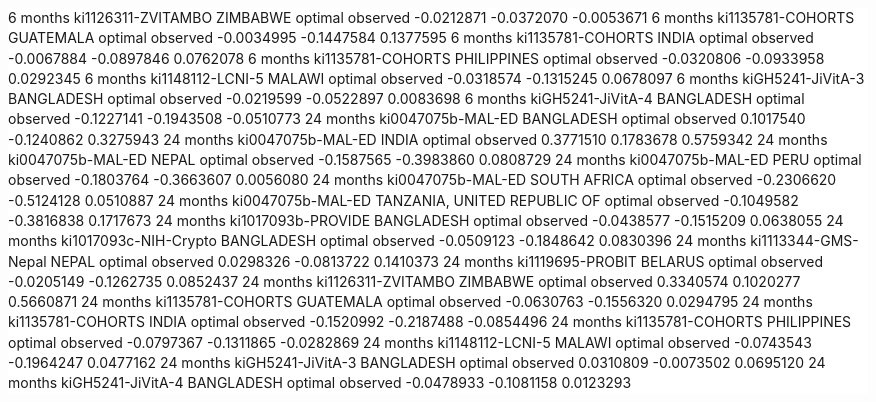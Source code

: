 6 months    ki1126311-ZVITAMBO         ZIMBABWE                       optimal              observed          -0.0212871   -0.0372070   -0.0053671
6 months    ki1135781-COHORTS          GUATEMALA                      optimal              observed          -0.0034995   -0.1447584    0.1377595
6 months    ki1135781-COHORTS          INDIA                          optimal              observed          -0.0067884   -0.0897846    0.0762078
6 months    ki1135781-COHORTS          PHILIPPINES                    optimal              observed          -0.0320806   -0.0933958    0.0292345
6 months    ki1148112-LCNI-5           MALAWI                         optimal              observed          -0.0318574   -0.1315245    0.0678097
6 months    kiGH5241-JiVitA-3          BANGLADESH                     optimal              observed          -0.0219599   -0.0522897    0.0083698
6 months    kiGH5241-JiVitA-4          BANGLADESH                     optimal              observed          -0.1227141   -0.1943508   -0.0510773
24 months   ki0047075b-MAL-ED          BANGLADESH                     optimal              observed           0.1017540   -0.1240862    0.3275943
24 months   ki0047075b-MAL-ED          INDIA                          optimal              observed           0.3771510    0.1783678    0.5759342
24 months   ki0047075b-MAL-ED          NEPAL                          optimal              observed          -0.1587565   -0.3983860    0.0808729
24 months   ki0047075b-MAL-ED          PERU                           optimal              observed          -0.1803764   -0.3663607    0.0056080
24 months   ki0047075b-MAL-ED          SOUTH AFRICA                   optimal              observed          -0.2306620   -0.5124128    0.0510887
24 months   ki0047075b-MAL-ED          TANZANIA, UNITED REPUBLIC OF   optimal              observed          -0.1049582   -0.3816838    0.1717673
24 months   ki1017093b-PROVIDE         BANGLADESH                     optimal              observed          -0.0438577   -0.1515209    0.0638055
24 months   ki1017093c-NIH-Crypto      BANGLADESH                     optimal              observed          -0.0509123   -0.1848642    0.0830396
24 months   ki1113344-GMS-Nepal        NEPAL                          optimal              observed           0.0298326   -0.0813722    0.1410373
24 months   ki1119695-PROBIT           BELARUS                        optimal              observed          -0.0205149   -0.1262735    0.0852437
24 months   ki1126311-ZVITAMBO         ZIMBABWE                       optimal              observed           0.3340574    0.1020277    0.5660871
24 months   ki1135781-COHORTS          GUATEMALA                      optimal              observed          -0.0630763   -0.1556320    0.0294795
24 months   ki1135781-COHORTS          INDIA                          optimal              observed          -0.1520992   -0.2187488   -0.0854496
24 months   ki1135781-COHORTS          PHILIPPINES                    optimal              observed          -0.0797367   -0.1311865   -0.0282869
24 months   ki1148112-LCNI-5           MALAWI                         optimal              observed          -0.0743543   -0.1964247    0.0477162
24 months   kiGH5241-JiVitA-3          BANGLADESH                     optimal              observed           0.0310809   -0.0073502    0.0695120
24 months   kiGH5241-JiVitA-4          BANGLADESH                     optimal              observed          -0.0478933   -0.1081158    0.0123293
